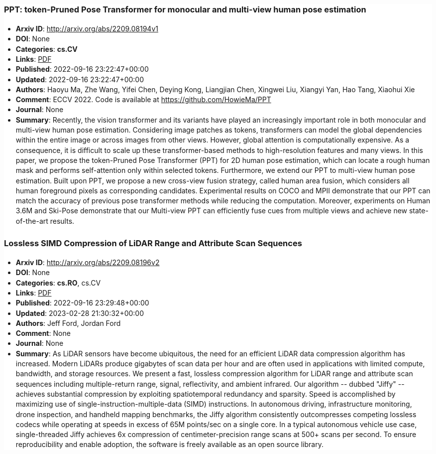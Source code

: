

### PPT: token-Pruned Pose Transformer for monocular and multi-view human pose estimation
- **Arxiv ID**: http://arxiv.org/abs/2209.08194v1
- **DOI**: None
- **Categories**: **cs.CV**
- **Links**: [PDF](http://arxiv.org/pdf/2209.08194v1)
- **Published**: 2022-09-16 23:22:47+00:00
- **Updated**: 2022-09-16 23:22:47+00:00
- **Authors**: Haoyu Ma, Zhe Wang, Yifei Chen, Deying Kong, Liangjian Chen, Xingwei Liu, Xiangyi Yan, Hao Tang, Xiaohui Xie
- **Comment**: ECCV 2022. Code is available at https://github.com/HowieMa/PPT
- **Journal**: None
- **Summary**: Recently, the vision transformer and its variants have played an increasingly important role in both monocular and multi-view human pose estimation. Considering image patches as tokens, transformers can model the global dependencies within the entire image or across images from other views. However, global attention is computationally expensive. As a consequence, it is difficult to scale up these transformer-based methods to high-resolution features and many views.   In this paper, we propose the token-Pruned Pose Transformer (PPT) for 2D human pose estimation, which can locate a rough human mask and performs self-attention only within selected tokens. Furthermore, we extend our PPT to multi-view human pose estimation. Built upon PPT, we propose a new cross-view fusion strategy, called human area fusion, which considers all human foreground pixels as corresponding candidates. Experimental results on COCO and MPII demonstrate that our PPT can match the accuracy of previous pose transformer methods while reducing the computation. Moreover, experiments on Human 3.6M and Ski-Pose demonstrate that our Multi-view PPT can efficiently fuse cues from multiple views and achieve new state-of-the-art results.



### Lossless SIMD Compression of LiDAR Range and Attribute Scan Sequences
- **Arxiv ID**: http://arxiv.org/abs/2209.08196v2
- **DOI**: None
- **Categories**: **cs.RO**, cs.CV
- **Links**: [PDF](http://arxiv.org/pdf/2209.08196v2)
- **Published**: 2022-09-16 23:29:48+00:00
- **Updated**: 2023-02-28 21:30:32+00:00
- **Authors**: Jeff Ford, Jordan Ford
- **Comment**: None
- **Journal**: None
- **Summary**: As LiDAR sensors have become ubiquitous, the need for an efficient LiDAR data compression algorithm has increased. Modern LiDARs produce gigabytes of scan data per hour and are often used in applications with limited compute, bandwidth, and storage resources.   We present a fast, lossless compression algorithm for LiDAR range and attribute scan sequences including multiple-return range, signal, reflectivity, and ambient infrared. Our algorithm -- dubbed "Jiffy" -- achieves substantial compression by exploiting spatiotemporal redundancy and sparsity. Speed is accomplished by maximizing use of single-instruction-multiple-data (SIMD) instructions. In autonomous driving, infrastructure monitoring, drone inspection, and handheld mapping benchmarks, the Jiffy algorithm consistently outcompresses competing lossless codecs while operating at speeds in excess of 65M points/sec on a single core. In a typical autonomous vehicle use case, single-threaded Jiffy achieves 6x compression of centimeter-precision range scans at 500+ scans per second. To ensure reproducibility and enable adoption, the software is freely available as an open source library.
